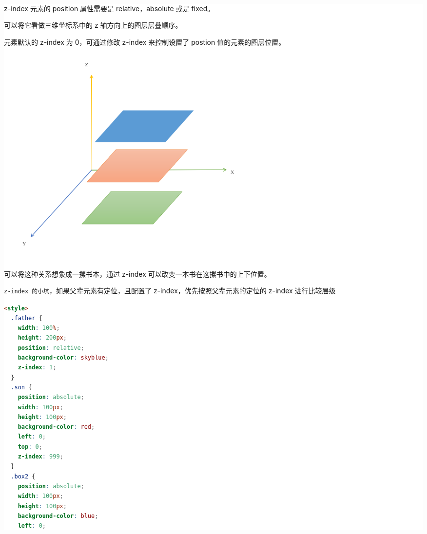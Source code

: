z-index 元素的 position 属性需要是 relative，absolute 或是 fixed。

可以将它看做三维坐标系中的 z 轴方向上的图层层叠顺序。

元素默认的 z-index 为 0，可通过修改 z-index 来控制设置了 postion 值的元素的图层位置。

<img src="./images/image-20210209212043708.png" alt="image-20210209212043708" style="zoom:70%;" />

可以将这种关系想象成一摞书本，通过 z-index 可以改变一本书在这摞书中的上下位置。

`z-index 的小坑`，如果父辈元素有定位，且配置了 z-index，优先按照父辈元素的定位的 z-index 进行比较层级

```html
<style>
  .father {
    width: 100%;
    height: 200px;
    position: relative;
    background-color: skyblue;
    z-index: 1;
  }
  .son {
    position: absolute;
    width: 100px;
    height: 100px;
    background-color: red;
    left: 0;
    top: 0;
    z-index: 999;
  }
  .box2 {
    position: absolute;
    width: 100px;
    height: 100px;
    background-color: blue;
    left: 0;
```